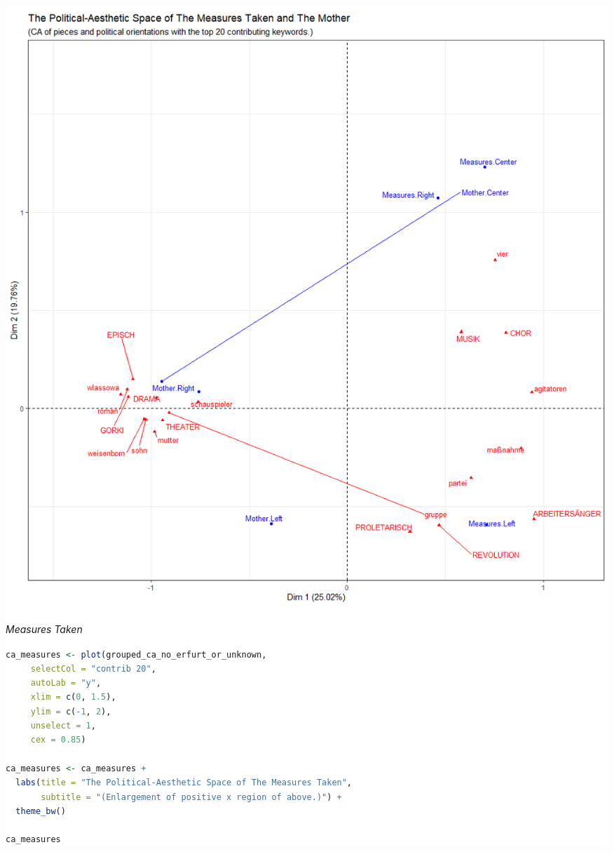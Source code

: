 ![](reception_analysis_files/figure-gfm/unnamed-chunk-88-1.png)

*Measures Taken*

``` r
ca_measures <- plot(grouped_ca_no_erfurt_or_unknown,
     selectCol = "contrib 20",
     autoLab = "y",
     xlim = c(0, 1.5),
     ylim = c(-1, 2), 
     unselect = 1,
     cex = 0.85)

ca_measures <- ca_measures + 
  labs(title = "The Political-Aesthetic Space of The Measures Taken",
       subtitle = "(Enlargement of positive x region of above.)") +
  theme_bw()

ca_measures
```

